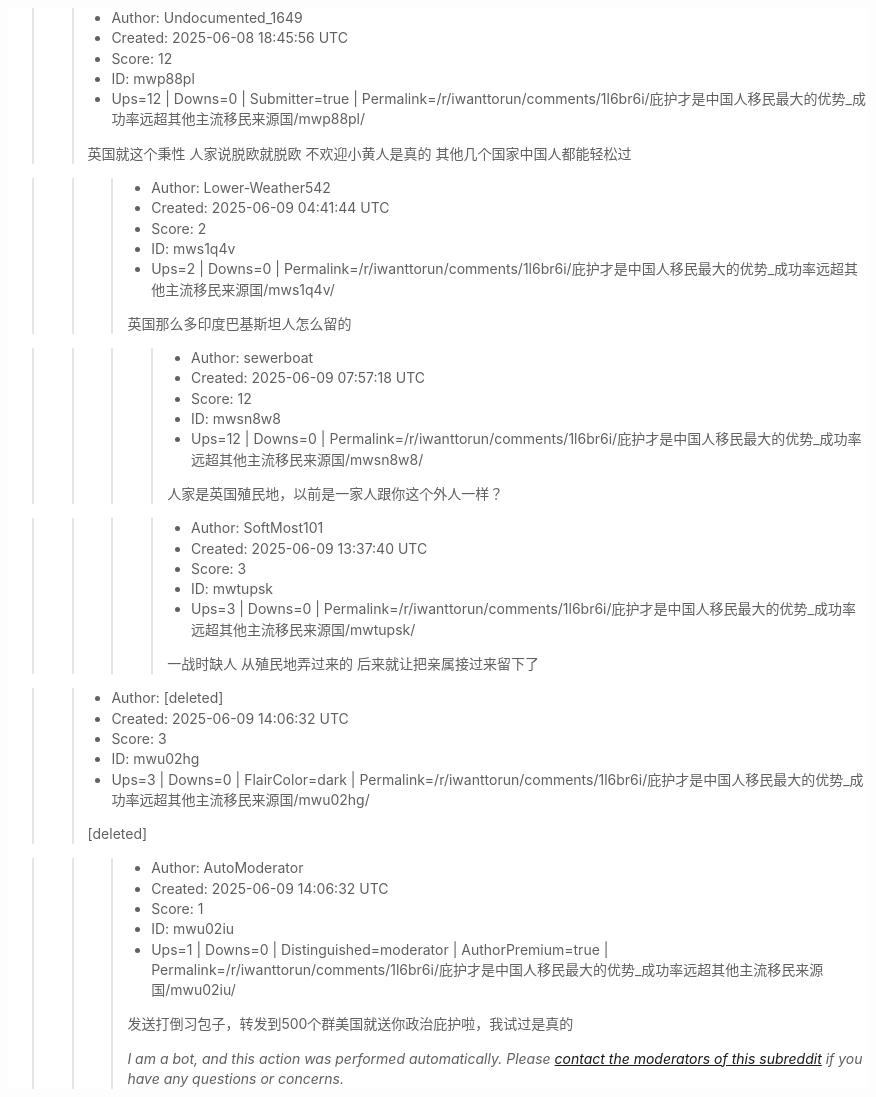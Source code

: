 >> - Author: Undocumented_1649
>> - Created: 2025-06-08 18:45:56 UTC
>> - Score: 12
>> - ID: mwp88pl
>> - Ups=12 | Downs=0 | Submitter=true | Permalink=/r/iwanttorun/comments/1l6br6i/庇护才是中国人移民最大的优势_成功率远超其他主流移民来源国/mwp88pl/
>>
>> 英国就这个秉性 人家说脱欧就脱欧 不欢迎小黄人是真的 其他几个国家中国人都能轻松过

>>> - Author: Lower-Weather542
>>> - Created: 2025-06-09 04:41:44 UTC
>>> - Score: 2
>>> - ID: mws1q4v
>>> - Ups=2 | Downs=0 | Permalink=/r/iwanttorun/comments/1l6br6i/庇护才是中国人移民最大的优势_成功率远超其他主流移民来源国/mws1q4v/
>>>
>>> 英国那么多印度巴基斯坦人怎么留的

>>>> - Author: sewerboat
>>>> - Created: 2025-06-09 07:57:18 UTC
>>>> - Score: 12
>>>> - ID: mwsn8w8
>>>> - Ups=12 | Downs=0 | Permalink=/r/iwanttorun/comments/1l6br6i/庇护才是中国人移民最大的优势_成功率远超其他主流移民来源国/mwsn8w8/
>>>>
>>>> 人家是英国殖民地，以前是一家人跟你这个外人一样？

>>>> - Author: SoftMost101
>>>> - Created: 2025-06-09 13:37:40 UTC
>>>> - Score: 3
>>>> - ID: mwtupsk
>>>> - Ups=3 | Downs=0 | Permalink=/r/iwanttorun/comments/1l6br6i/庇护才是中国人移民最大的优势_成功率远超其他主流移民来源国/mwtupsk/
>>>>
>>>> 一战时缺人 从殖民地弄过来的 后来就让把亲属接过来留下了

>> - Author: [deleted]
>> - Created: 2025-06-09 14:06:32 UTC
>> - Score: 3
>> - ID: mwu02hg
>> - Ups=3 | Downs=0 | FlairColor=dark | Permalink=/r/iwanttorun/comments/1l6br6i/庇护才是中国人移民最大的优势_成功率远超其他主流移民来源国/mwu02hg/
>>
>> [deleted]

>>> - Author: AutoModerator
>>> - Created: 2025-06-09 14:06:32 UTC
>>> - Score: 1
>>> - ID: mwu02iu
>>> - Ups=1 | Downs=0 | Distinguished=moderator | AuthorPremium=true | Permalink=/r/iwanttorun/comments/1l6br6i/庇护才是中国人移民最大的优势_成功率远超其他主流移民来源国/mwu02iu/
>>>
>>> 发送打倒习包子，转发到500个群美国就送你政治庇护啦，我试过是真的
>>> 
>>> *I am a bot, and this action was performed automatically. Please [contact the moderators of this subreddit](/message/compose/?to=/r/iwanttorun) if you have any questions or concerns.*
